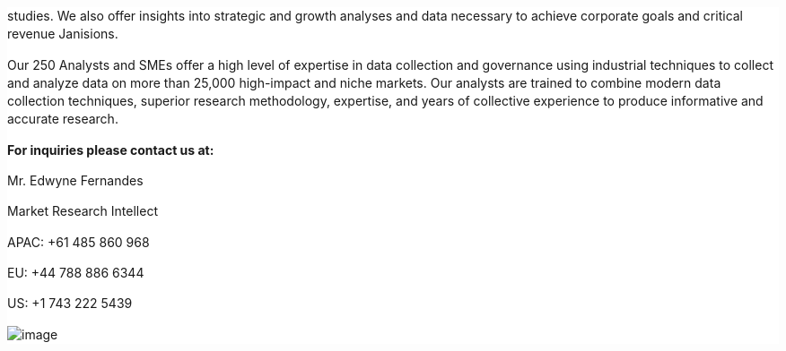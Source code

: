 studies.&nbsp;</span>We also offer insights into strategic and growth analyses and data necessary to achieve corporate goals and critical revenue Janisions.</p><p><span class="">Our 250 Analysts and SMEs offer a high level of expertise in data collection and governance using industrial techniques to collect and analyze data on more than 25,000 high-impact and niche markets. Our analysts are trained to combine modern data collection techniques, superior research methodology, expertise, and years of collective experience to produce informative and accurate research.</span></p><p><strong>For inquiries please contact us at:</strong></p><p>Mr. Edwyne Fernandes</p><p>Market Research Intellect</p><p>APAC: +61 485 860 968</p><p>EU: +44 788 886 6344</p><p>US: +1 743 222 5439</p>
![image](https://github.com/user-attachments/assets/dfbc9301-9f1c-4c6b-8f73-44c900bfb42c)
